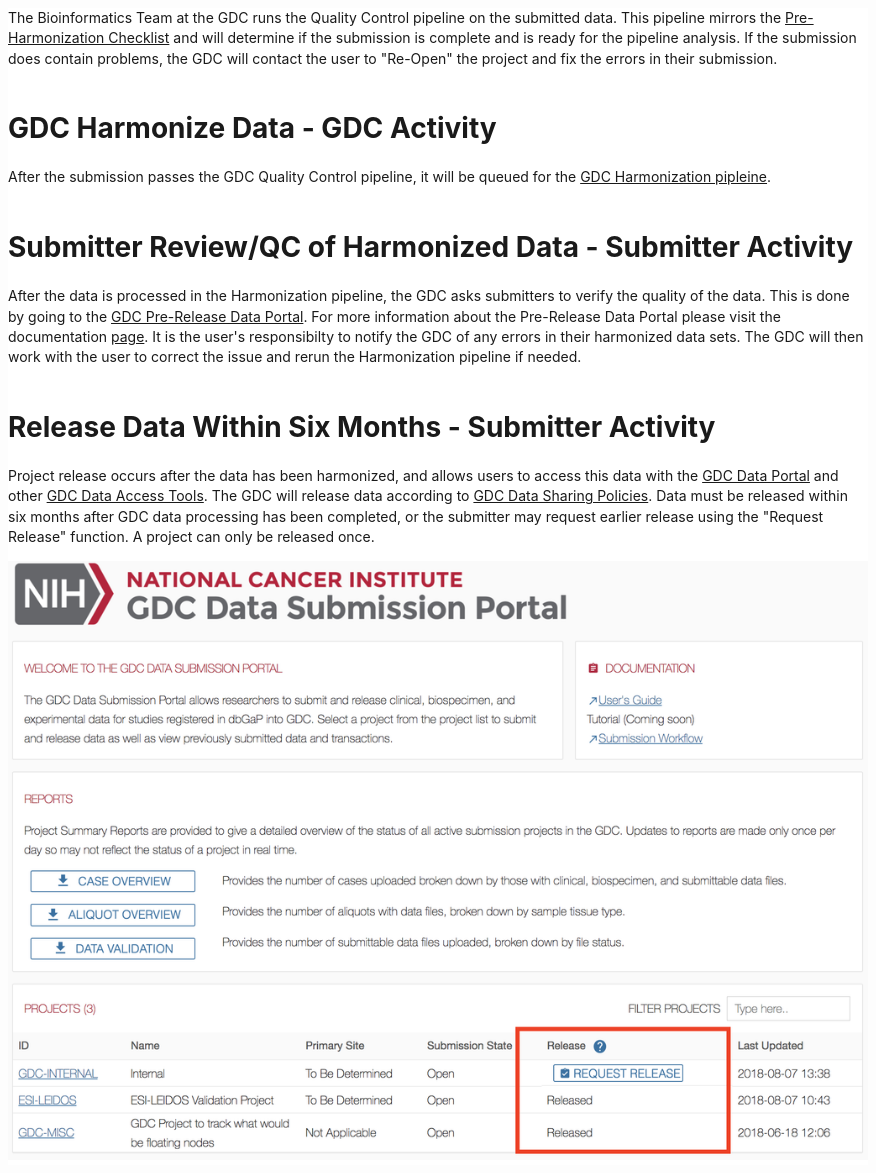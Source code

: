 The Bioinformatics Team at the GDC runs the Quality Control pipeline on the submitted data. This pipeline mirrors the [Pre-Harmonization Checklist](#pre-harmonization-checklist) and will determine if the submission is complete and is ready for the pipeline analysis. If the submission does contain problems, the GDC will contact the user to "Re-Open" the project and fix the errors in their submission. 

# GDC Harmonize Data - GDC Activity

After the submission passes the GDC Quality Control pipeline, it will be queued for the [GDC Harmonization pipleine](https://gdc.cancer.gov/about-data/gdc-data-harmonization).

# Submitter Review/QC of Harmonized Data - Submitter Activity

After the data is processed in the Harmonization pipeline, the GDC asks submitters to verify the quality of the data. This is done by going to the [GDC Pre-Release Data Portal](https://portal.awg.gdc.cancer.gov/). For more information about the Pre-Release Data Portal please visit the documentation [page](Pre_Release_QC.md). It is the user's responsibilty to notify the GDC of any errors in their harmonized data sets. The GDC will then work with the user to correct the issue and rerun the Harmonization pipeline if needed.

# Release Data Within Six Months - Submitter Activity

Project release occurs after the data has been harmonized, and allows users to access this data with the [GDC Data Portal](https://portal.gdc.cancer.gov/) and other [GDC Data Access Tools](https://gdc.cancer.gov/access-data/data-access-processes-and-tools). The GDC will release data according to [GDC Data Sharing Policies](https://gdc.cancer.gov/submit-data/data-submission-policies). Data must be released within six months after GDC data processing has been completed, or the submitter may request earlier release using the "Request Release" function.  A project can only be released once.

[![GDC Submission Release Tab](images/GDC_Submission_Landing_Submitter_4.png)](images/GDC_Submission_Landing_Submitter_4.png "Click to see the full image.")
